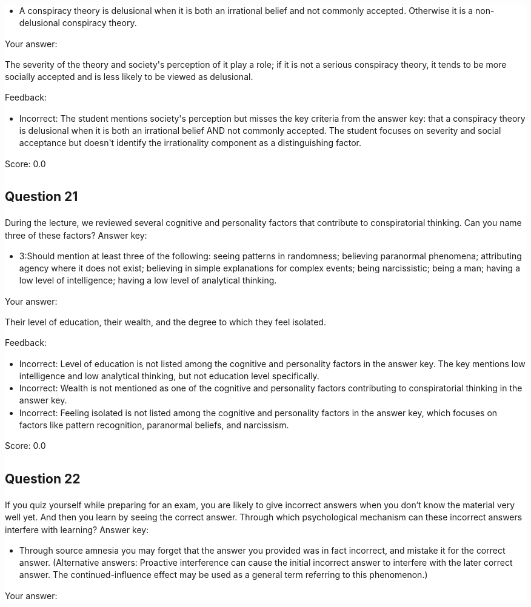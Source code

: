 - A conspiracy theory is delusional when it is both an irrational belief and not commonly accepted. Otherwise it is a non-delusional conspiracy theory.

Your answer:

The severity of the theory and society's perception of it play a role; if it is not a serious conspiracy theory, it tends to be more socially accepted and is less likely to be viewed as delusional.

Feedback:

- Incorrect: The student mentions society's perception but misses the key criteria from the answer key: that a conspiracy theory is delusional when it is both an irrational belief AND not commonly accepted. The student focuses on severity and social acceptance but doesn't identify the irrationality component as a distinguishing factor.

Score: 0.0

## Question 21
            
During the lecture, we reviewed several cognitive and personality factors that contribute to conspiratorial thinking. Can you name three of these factors?
Answer key:

- 3:Should mention at least three of the following: seeing patterns in randomness; believing paranormal phenomena; attributing agency where it does not exist; believing in simple explanations for complex events; being narcissistic; being a man; having a low level of intelligence; having a low level of analytical thinking.

Your answer:

Their level of education, their wealth, and the degree to which they feel isolated.

Feedback:

- Incorrect: Level of education is not listed among the cognitive and personality factors in the answer key. The key mentions low intelligence and low analytical thinking, but not education level specifically.
- Incorrect: Wealth is not mentioned as one of the cognitive and personality factors contributing to conspiratorial thinking in the answer key.
- Incorrect: Feeling isolated is not listed among the cognitive and personality factors in the answer key, which focuses on factors like pattern recognition, paranormal beliefs, and narcissism.

Score: 0.0

## Question 22
            
If you quiz yourself while preparing for an exam, you are likely to give incorrect answers when you don’t know the material very well yet. And then you learn by seeing the correct answer. Through which psychological mechanism can these incorrect answers interfere with learning?
Answer key:

- Through source amnesia you may forget that the answer you provided was in fact incorrect, and mistake it for the correct answer. (Alternative answers: Proactive interference can cause the initial incorrect answer to interfere with the later correct answer. The continued-influence effect may be used as a general term referring to this phenomenon.)

Your answer:
